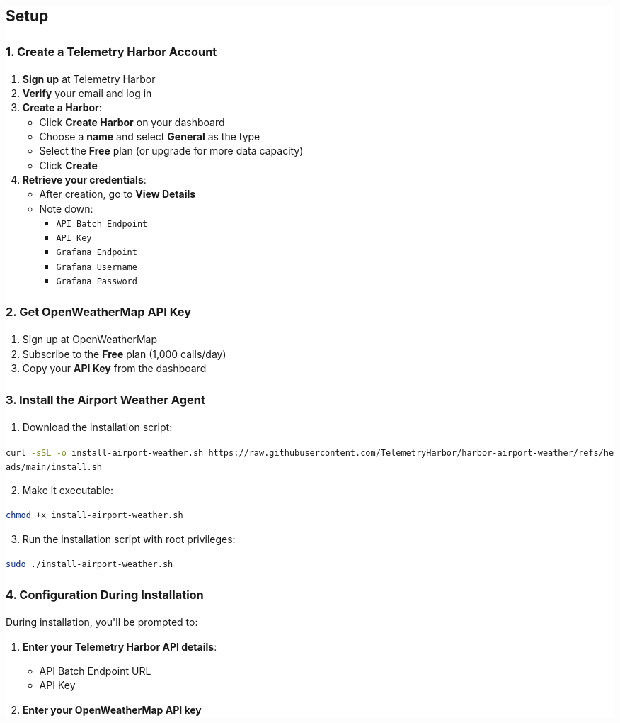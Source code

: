 ## Setup

### 1. Create a Telemetry Harbor Account

1. **Sign up** at [Telemetry Harbor](https://telemetryharbor.com/)
2. **Verify** your email and log in
3. **Create a Harbor**:
   - Click **Create Harbor** on your dashboard
   - Choose a **name** and select **General** as the type
   - Select the **Free** plan (or upgrade for more data capacity)
   - Click **Create**
4. **Retrieve your credentials**:
   - After creation, go to **View Details**
   - Note down:
     - `API Batch Endpoint`
     - `API Key`
     - `Grafana Endpoint`
     - `Grafana Username`
     - `Grafana Password`

### 2. Get OpenWeatherMap API Key

1. Sign up at [OpenWeatherMap](https://openweathermap.org/api)
2. Subscribe to the **Free** plan (1,000 calls/day)
3. Copy your **API Key** from the dashboard

### 3. Install the Airport Weather Agent

1. Download the installation script:
```bash
curl -sSL -o install-airport-weather.sh https://raw.githubusercontent.com/TelemetryHarbor/harbor-airport-weather/refs/heads/main/install.sh
```

2. Make it executable:
```bash
chmod +x install-airport-weather.sh
```

3. Run the installation script with root privileges:
```bash
sudo ./install-airport-weather.sh
```

### 4. Configuration During Installation

During installation, you'll be prompted to:

1. **Enter your Telemetry Harbor API details**:
   - API Batch Endpoint URL
   - API Key

2. **Enter your OpenWeatherMap API key**
